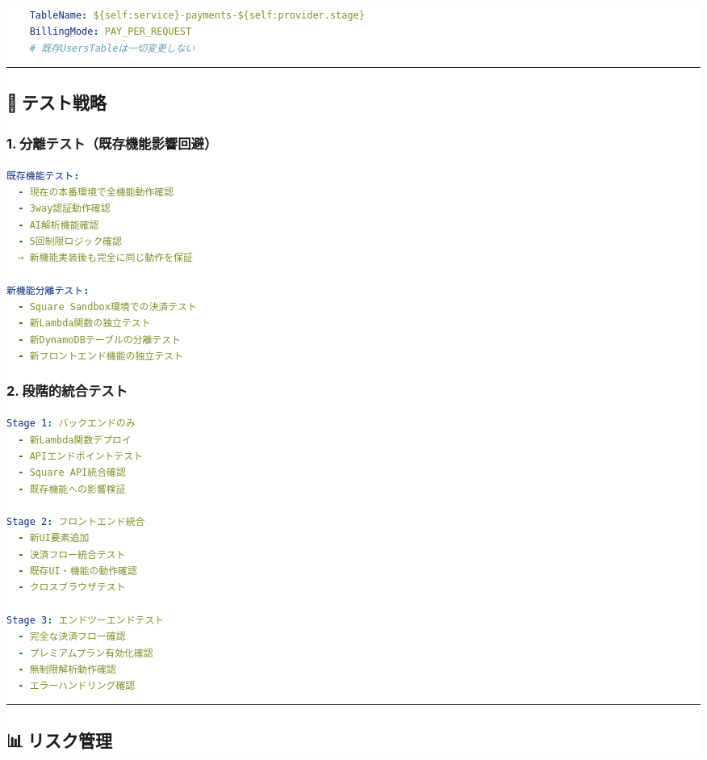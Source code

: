 ```yaml
    TableName: ${self:service}-payments-${self:provider.stage}
    BillingMode: PAY_PER_REQUEST
    # 既存UsersTableは一切変更しない
```

---

## 🧪 **テスト戦略**

### **1. 分離テスト（既存機能影響回避）**
```yaml
既存機能テスト:
  - 現在の本番環境で全機能動作確認
  - 3way認証動作確認
  - AI解析機能確認
  - 5回制限ロジック確認
  → 新機能実装後も完全に同じ動作を保証

新機能分離テスト:
  - Square Sandbox環境での決済テスト
  - 新Lambda関数の独立テスト
  - 新DynamoDBテーブルの分離テスト
  - 新フロントエンド機能の独立テスト
```

### **2. 段階的統合テスト**
```yaml
Stage 1: バックエンドのみ
  - 新Lambda関数デプロイ
  - APIエンドポイントテスト
  - Square API統合確認
  - 既存機能への影響検証

Stage 2: フロントエンド統合
  - 新UI要素追加
  - 決済フロー統合テスト
  - 既存UI・機能の動作確認
  - クロスブラウザテスト

Stage 3: エンドツーエンドテスト
  - 完全な決済フロー確認
  - プレミアムプラン有効化確認
  - 無制限解析動作確認
  - エラーハンドリング確認
```

---

## 📊 **リスク管理**
